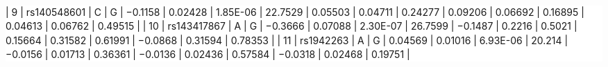 | 9                                                                                          | rs140548601                                                                                | C                                                                                          | G                                                                                          | −0.1158                                                                                    | 0.02428                                                                                    | 1.85E-06                                                                                   | 22.7529                                                                                    | 0.05503                                                                                    | 0.04711                                                                                    | 0.24277                                                                                    | 0.09206                                                                                    | 0.06692                                                                                    | 0.16895                                                                                    | 0.04613                                                                                    | 0.06762                                                                                    | 0.49515                                                                                    |
| 10                                                                                         | rs143417867                                                                                | A                                                                                          | G                                                                                          | −0.3666                                                                                    | 0.07088                                                                                    | 2.30E-07                                                                                   | 26.7599                                                                                    | −0.1487                                                                                    | 0.2216                                                                                     | 0.5021                                                                                     | 0.15664                                                                                    | 0.31582                                                                                    | 0.61991                                                                                    | −0.0868                                                                                    | 0.31594                                                                                    | 0.78353                                                                                    |
| 11                                                                                         | rs1942263                                                                                  | A                                                                                          | G                                                                                          | 0.04569                                                                                    | 0.01016                                                                                    | 6.93E-06                                                                                   | 20.214                                                                                     | −0.0156                                                                                    | 0.01713                                                                                    | 0.36361                                                                                    | −0.0136                                                                                    | 0.02436                                                                                    | 0.57584                                                                                    | −0.0318                                                                                    | 0.02468                                                                                    | 0.19751                                                                                    |